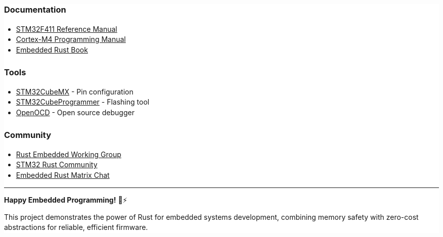 ### Documentation
- [STM32F411 Reference Manual](https://www.st.com/resource/en/reference_manual/dm00119316.pdf)
- [Cortex-M4 Programming Manual](https://developer.arm.com/documentation/dui0553/latest)
- [Embedded Rust Book](https://docs.rust-embedded.org/book/)

### Tools
- [STM32CubeMX](https://www.st.com/en/development-tools/stm32cubemx.html) - Pin configuration
- [STM32CubeProgrammer](https://www.st.com/en/development-tools/stm32cubeprog.html) - Flashing tool
- [OpenOCD](http://openocd.org/) - Open source debugger

### Community
- [Rust Embedded Working Group](https://github.com/rust-embedded/wg)
- [STM32 Rust Community](https://github.com/stm32-rs)
- [Embedded Rust Matrix Chat](https://matrix.to/#/#rust-embedded:matrix.org)

---

**Happy Embedded Programming!** 🦀⚡

This project demonstrates the power of Rust for embedded systems development, combining memory safety with zero-cost abstractions for reliable, efficient firmware.
